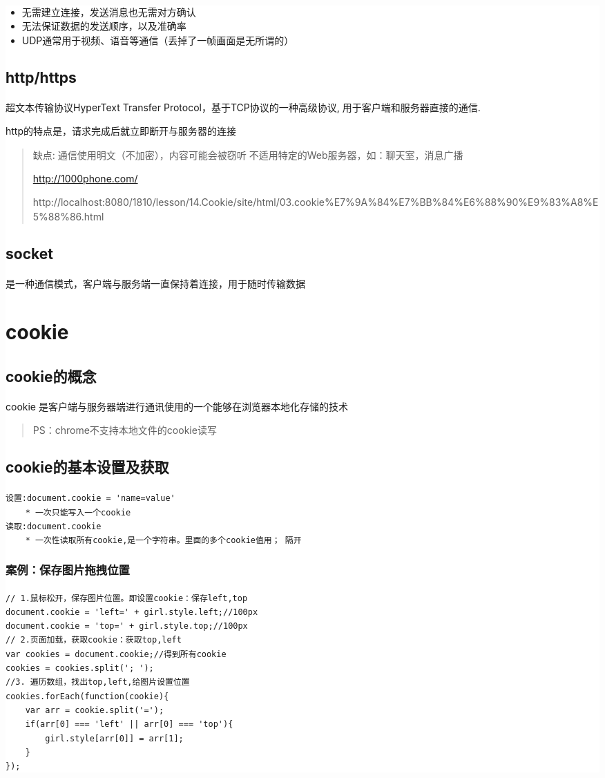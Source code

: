 - 无需建立连接，发送消息也无需对方确认
- 无法保证数据的发送顺序，以及准确率
- UDP通常用于视频、语音等通信（丢掉了一帧画面是无所谓的）

## http/https

超文本传输协议HyperText Transfer Protocol，基于TCP协议的一种高级协议, 用于客户端和服务器直接的通信.

http的特点是，请求完成后就立即断开与服务器的连接

> 缺点:
> 通信使用明文（不加密），内容可能会被窃听
> 不适用特定的Web服务器，如：聊天室，消息广播
>
> http://1000phone.com/
>
> http://localhost:8080/1810/lesson/14.Cookie/site/html/03.cookie%E7%9A%84%E7%BB%84%E6%88%90%E9%83%A8%E5%88%86.html

## socket

是一种通信模式，客户端与服务端一直保持着连接，用于随时传输数据

# cookie

## cookie的概念

cookie 是客户端与服务器端进行通讯使用的一个能够在浏览器本地化存储的技术

> PS：chrome不支持本地文件的cookie读写


## cookie的基本设置及获取						

```
设置:document.cookie = 'name=value'
    * 一次只能写入一个cookie
读取:document.cookie
	* 一次性读取所有cookie,是一个字符串。里面的多个cookie值用； 隔开
```

### 案例：保存图片拖拽位置

```
// 1.鼠标松开，保存图片位置。即设置cookie：保存left,top
document.cookie = 'left=' + girl.style.left;//100px
document.cookie = 'top=' + girl.style.top;//100px
// 2.页面加载，获取cookie：获取top,left
var cookies = document.cookie;//得到所有cookie
cookies = cookies.split('; ');
//3. 遍历数组，找出top,left,给图片设置位置
cookies.forEach(function(cookie){
    var arr = cookie.split('=');
    if(arr[0] === 'left' || arr[0] === 'top'){
    	girl.style[arr[0]] = arr[1];
    }
});
```
